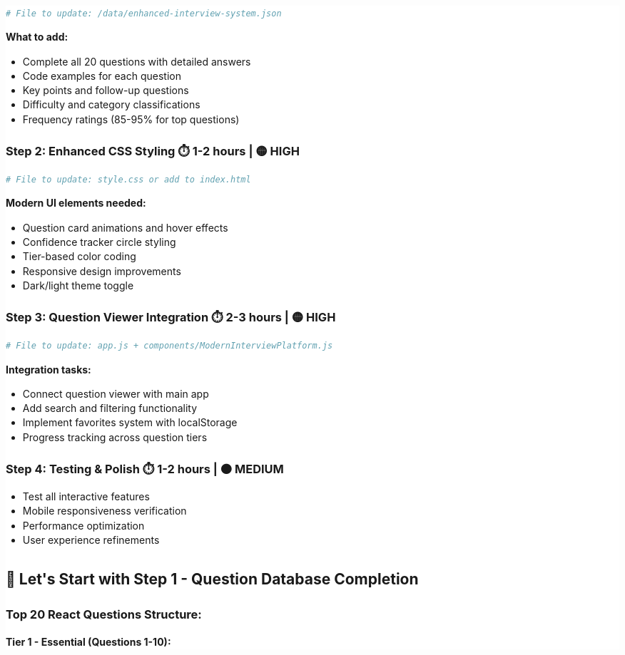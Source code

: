 ```bash
# File to update: /data/enhanced-interview-system.json
```

**What to add:**

- Complete all 20 questions with detailed answers
- Code examples for each question
- Key points and follow-up questions
- Difficulty and category classifications
- Frequency ratings (85-95% for top questions)


### **Step 2: Enhanced CSS Styling** ⏱️ 1-2 hours | 🟡 HIGH

```bash
# File to update: style.css or add to index.html
```

**Modern UI elements needed:**

- Question card animations and hover effects
- Confidence tracker circle styling
- Tier-based color coding
- Responsive design improvements
- Dark/light theme toggle


### **Step 3: Question Viewer Integration** ⏱️ 2-3 hours | 🟡 HIGH

```bash
# File to update: app.js + components/ModernInterviewPlatform.js
```

**Integration tasks:**

- Connect question viewer with main app
- Add search and filtering functionality
- Implement favorites system with localStorage
- Progress tracking across question tiers


### **Step 4: Testing \& Polish** ⏱️ 1-2 hours | 🟠 MEDIUM

- Test all interactive features
- Mobile responsiveness verification
- Performance optimization
- User experience refinements


## 🚀 **Let's Start with Step 1 - Question Database Completion**

### **Top 20 React Questions Structure:**

**Tier 1 - Essential (Questions 1-10):**
